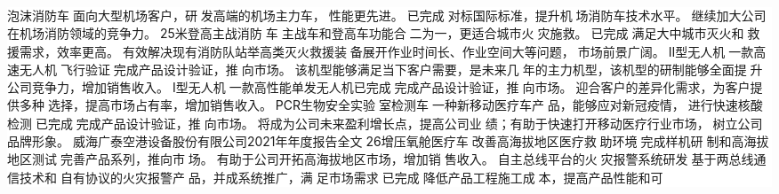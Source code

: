 泡沫消防车
面向大型机场客户，研
发高端的机场主力车，
性能更先进。
已完成
对标国际标准，提升机
场消防车技术水平。
继续加大公司在机场消防领域的竞争力。
25米登高主战消防
车
主战车和登高车功能合
二为一，更适合城市火
灾施救。
已完成
满足大中城市灭火和
救援需求，效率更高。
有效解决现有消防队站举高类灭火救援装
备展开作业时间长、作业空间大等问题，
市场前景广阔。
Ⅱ型无人机
一款高速无人机
飞行验证
完成产品设计验证，推
向市场。
该机型能够满足当下客户需要，是未来几
年的主力机型，该机型的研制能够全面提
升公司竞争力，增加销售收入。
Ⅰ型无人机
一款高性能单发无人机已完成
完成产品设计验证，推
向市场。
迎合客户的差异化需求，为客户提供多种
选择，提高市场占有率，增加销售收入。
PCR生物安全实验
室检测车
一种新移动医疗车产
品，能够应对新冠疫情，
进行快速核酸检测
已完成
完成产品设计验证，推
向市场。
将成为公司未来盈利增长点，提高公司业
绩；有助于快速打开移动医疗行业市场，
树立公司品牌形象。
威海广泰空港设备股份有限公司2021年年度报告全文
26增压氧舱医疗车
改善高海拔地区医疗救
助环境
完成样机研
制和高海拔
地区测试
完善产品系列，推向市
场。
有助于公司开拓高海拔地区市场，增加销
售收入。
自主总线平台的火
灾报警系统研发
基于两总线通信技术和
自有协议的火灾报警产
品，并成系统推广，满
足市场需求
已完成
降低产品工程施工成
本，提高产品性能和可